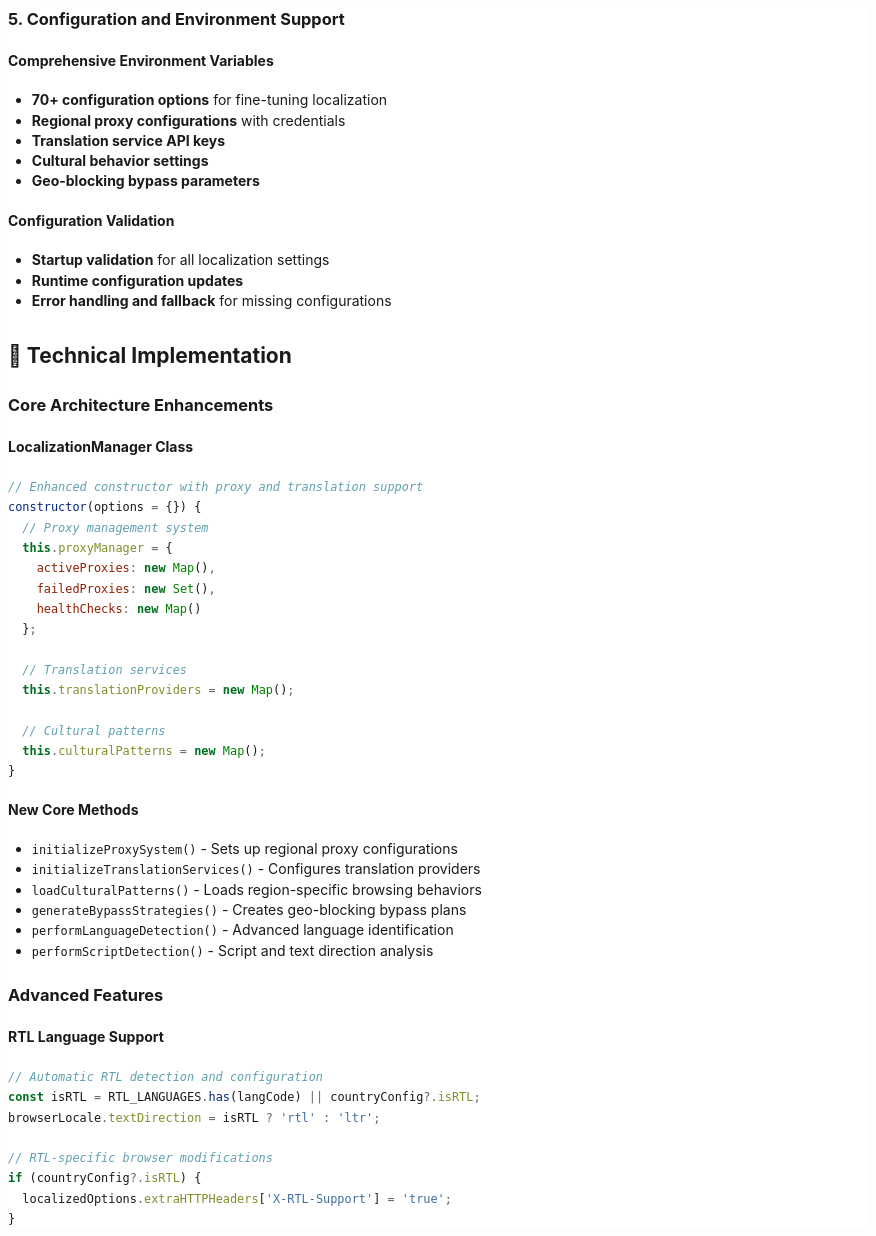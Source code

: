 ### 5. Configuration and Environment Support

#### Comprehensive Environment Variables
- **70+ configuration options** for fine-tuning localization
- **Regional proxy configurations** with credentials
- **Translation service API keys**
- **Cultural behavior settings**
- **Geo-blocking bypass parameters**

#### Configuration Validation
- **Startup validation** for all localization settings
- **Runtime configuration updates**
- **Error handling and fallback** for missing configurations

## 🔧 Technical Implementation

### Core Architecture Enhancements

#### LocalizationManager Class
```javascript
// Enhanced constructor with proxy and translation support
constructor(options = {}) {
  // Proxy management system
  this.proxyManager = {
    activeProxies: new Map(),
    failedProxies: new Set(),
    healthChecks: new Map()
  };
  
  // Translation services
  this.translationProviders = new Map();
  
  // Cultural patterns
  this.culturalPatterns = new Map();
}
```

#### New Core Methods
- `initializeProxySystem()` - Sets up regional proxy configurations
- `initializeTranslationServices()` - Configures translation providers
- `loadCulturalPatterns()` - Loads region-specific browsing behaviors
- `generateBypassStrategies()` - Creates geo-blocking bypass plans
- `performLanguageDetection()` - Advanced language identification
- `performScriptDetection()` - Script and text direction analysis

### Advanced Features

#### RTL Language Support
```javascript
// Automatic RTL detection and configuration
const isRTL = RTL_LANGUAGES.has(langCode) || countryConfig?.isRTL;
browserLocale.textDirection = isRTL ? 'rtl' : 'ltr';

// RTL-specific browser modifications
if (countryConfig?.isRTL) {
  localizedOptions.extraHTTPHeaders['X-RTL-Support'] = 'true';
}
```

